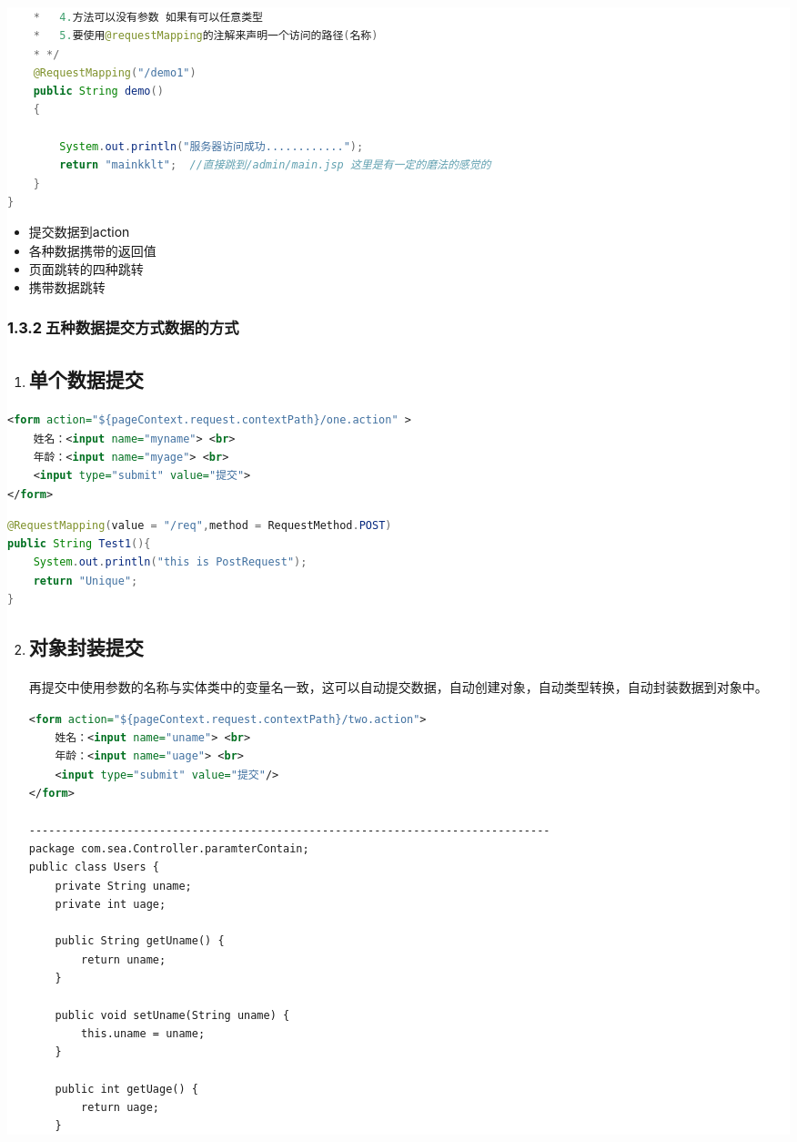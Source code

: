 ```java
    *   4.方法可以没有参数 如果有可以任意类型
    *   5.要使用@requestMapping的注解来声明一个访问的路径(名称)
    * */
    @RequestMapping("/demo1")
    public String demo()
    {

        System.out.println("服务器访问成功............");
        return "mainkklt";  //直接跳到/admin/main.jsp 这里是有一定的磨法的感觉的
    }
}
```

+ 提交数据到action
+ 各种数据携带的返回值
+ 页面跳转的四种跳转
+ 携带数据跳转

### 1.3.2 五种数据提交方式数据的方式

1. ## 单个数据提交

```xml
<form action="${pageContext.request.contextPath}/one.action" >
    姓名：<input name="myname"> <br>
    年龄：<input name="myage"> <br>
    <input type="submit" value="提交">
</form>
```

```java
@RequestMapping(value = "/req",method = RequestMethod.POST)
public String Test1(){
    System.out.println("this is PostRequest");
    return "Unique";
}
```

2. ##  对象封装提交

   再提交中使用参数的名称与实体类中的变量名一致，这可以自动提交数据，自动创建对象，自动类型转换，自动封装数据到对象中。

   ```xml
   <form action="${pageContext.request.contextPath}/two.action">
       姓名：<input name="uname"> <br>
       年龄：<input name="uage"> <br>
       <input type="submit" value="提交"/>
   </form>
       
   --------------------------------------------------------------------------------
   package com.sea.Controller.paramterContain;
   public class Users {
       private String uname;
       private int uage;
   
       public String getUname() {
           return uname;
       }
   
       public void setUname(String uname) {
           this.uname = uname;
       }
   
       public int getUage() {
           return uage;
       }
   
   ```